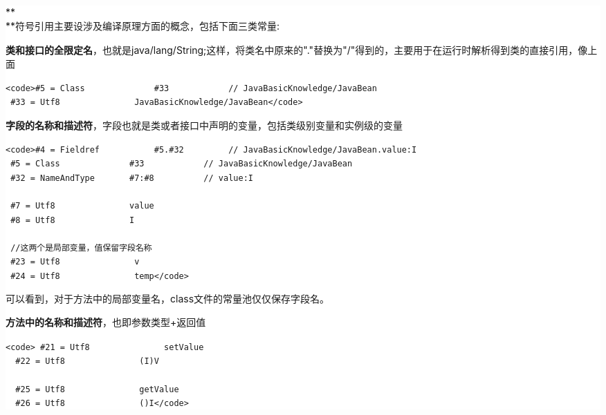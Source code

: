 


**  
**符号引用主要设涉及编译原理方面的概念，包括下面三类常量:







**类和接口的全限定名**，也就是java/lang/String;这样，将类名中原来的"."替换为"/"得到的，主要用于在运行时解析得到类的直接引用，像上面






    
    <code>#5 = Class              #33            // JavaBasicKnowledge/JavaBean
     #33 = Utf8               JavaBasicKnowledge/JavaBean</code>







**字段的名称和描述符**，字段也就是类或者接口中声明的变量，包括类级别变量和实例级的变量






    
    <code>#4 = Fieldref           #5.#32         // JavaBasicKnowledge/JavaBean.value:I
     #5 = Class              #33            // JavaBasicKnowledge/JavaBean
     #32 = NameAndType       #7:#8          // value:I
    
     #7 = Utf8               value
     #8 = Utf8               I
    
     //这两个是局部变量，值保留字段名称
     #23 = Utf8               v
     #24 = Utf8               temp</code>







可以看到，对于方法中的局部变量名，class文件的常量池仅仅保存字段名。







**方法中的名称和描述符**，也即参数类型+返回值






    
    <code> #21 = Utf8               setValue
      #22 = Utf8               (I)V
    
      #25 = Utf8               getValue
      #26 = Utf8               ()I</code>
